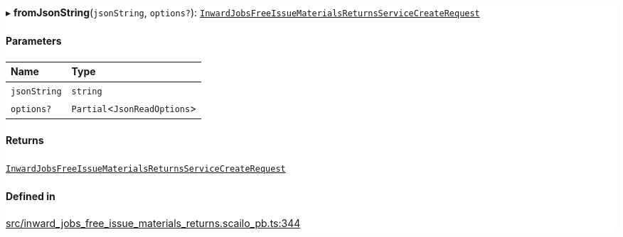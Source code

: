 ▸ **fromJsonString**(`jsonString`, `options?`): [`InwardJobsFreeIssueMaterialsReturnsServiceCreateRequest`](InwardJobsFreeIssueMaterialsReturnsServiceCreateRequest.md)

#### Parameters

| Name | Type |
| :------ | :------ |
| `jsonString` | `string` |
| `options?` | `Partial`\<`JsonReadOptions`\> |

#### Returns

[`InwardJobsFreeIssueMaterialsReturnsServiceCreateRequest`](InwardJobsFreeIssueMaterialsReturnsServiceCreateRequest.md)

#### Defined in

[src/inward_jobs_free_issue_materials_returns.scailo_pb.ts:344](https://github.com/scailo/ts-sdk/blob/c10a36b57201dfa5903d4b53efa1e62aa6208936/src/inward_jobs_free_issue_materials_returns.scailo_pb.ts#L344)

